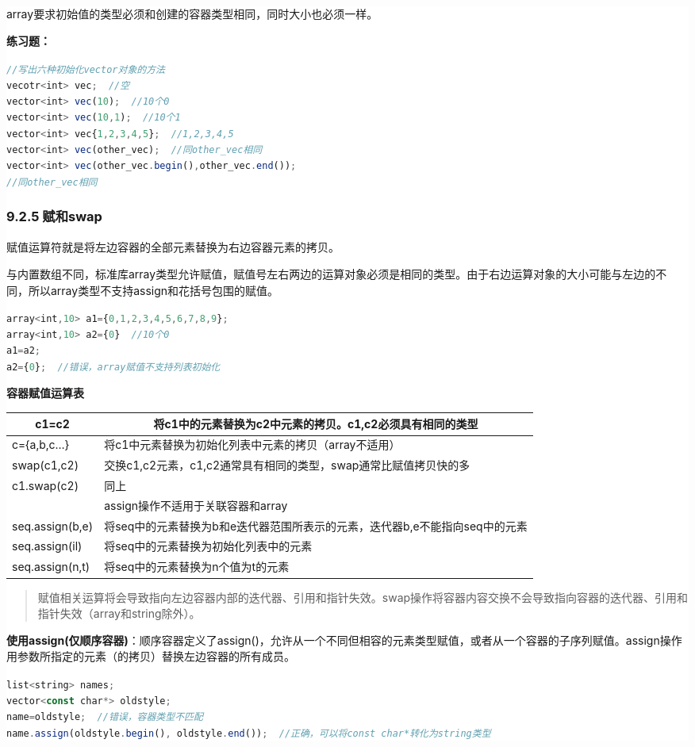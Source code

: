 array要求初始值的类型必须和创建的容器类型相同，同时大小也必须一样。

**练习题：**

```jsx
//写出六种初始化vector对象的方法
vecotr<int> vec;  //空
vector<int> vec(10);  //10个0
vector<int> vec(10,1);  //10个1
vector<int> vec{1,2,3,4,5};  //1,2,3,4,5
vector<int> vec(other_vec);  //同other_vec相同
vector<int> vec(other_vec.begin(),other_vec.end());
//同other_vec相同
```

### 9.2.5 赋和swap

赋值运算符就是将左边容器的全部元素替换为右边容器元素的拷贝。

与内置数组不同，标准库array类型允许赋值，赋值号左右两边的运算对象必须是相同的类型。由于右边运算对象的大小可能与左边的不同，所以array类型不支持assign和花括号包围的赋值。

```jsx
array<int,10> a1={0,1,2,3,4,5,6,7,8,9};
array<int,10> a2={0}  //10个0
a1=a2; 
a2={0};  //错误，array赋值不支持列表初始化
```

**容器赋值运算表**

| c1=c2 | 将c1中的元素替换为c2中元素的拷贝。c1,c2必须具有相同的类型 |
| --- | --- |
| c={a,b,c…} | 将c1中元素替换为初始化列表中元素的拷贝（array不适用） |
| swap(c1,c2) | 交换c1,c2元素，c1,c2通常具有相同的类型，swap通常比赋值拷贝快的多 |
| c1.swap(c2) | 同上 |
|  | assign操作不适用于关联容器和array |
| seq.assign(b,e) | 将seq中的元素替换为b和e迭代器范围所表示的元素，迭代器b,e不能指向seq中的元素 |
| seq.assign(il) | 将seq中的元素替换为初始化列表中的元素 |
| seq.assign(n,t) | 将seq中的元素替换为n个值为t的元素 |

> 赋值相关运算将会导致指向左边容器内部的迭代器、引用和指针失效。swap操作将容器内容交换不会导致指向容器的迭代器、引用和指针失效（array和string除外）。
> 

**使用assign(仅顺序容器)**：顺序容器定义了assign()，允许从一个不同但相容的元素类型赋值，或者从一个容器的子序列赋值。assign操作用参数所指定的元素（的拷贝）替换左边容器的所有成员。

```jsx
list<string> names;
vector<const char*> oldstyle;
name=oldstyle;  //错误，容器类型不匹配
name.assign(oldstyle.begin(), oldstyle.end());  //正确，可以将const char*转化为string类型
```
